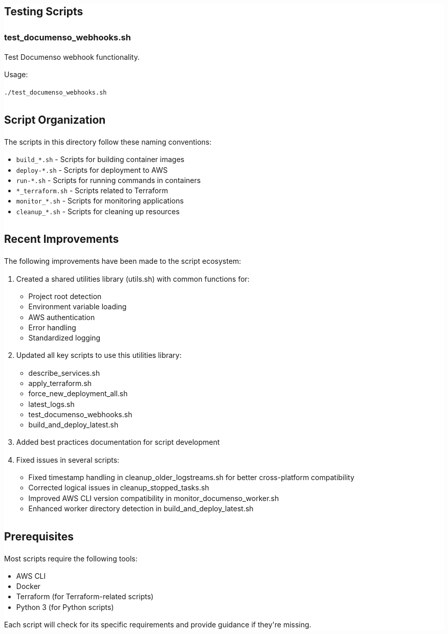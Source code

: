 ## Testing Scripts

### test_documenso_webhooks.sh
Test Documenso webhook functionality.

Usage:
```bash
./test_documenso_webhooks.sh
```

## Script Organization

The scripts in this directory follow these naming conventions:
- `build_*.sh` - Scripts for building container images
- `deploy-*.sh` - Scripts for deployment to AWS
- `run-*.sh` - Scripts for running commands in containers
- `*_terraform.sh` - Scripts related to Terraform
- `monitor_*.sh` - Scripts for monitoring applications
- `cleanup_*.sh` - Scripts for cleaning up resources

## Recent Improvements

The following improvements have been made to the script ecosystem:

1. Created a shared utilities library (utils.sh) with common functions for:
   - Project root detection
   - Environment variable loading
   - AWS authentication
   - Error handling
   - Standardized logging

2. Updated all key scripts to use this utilities library:
   - describe_services.sh
   - apply_terraform.sh
   - force_new_deployment_all.sh
   - latest_logs.sh
   - test_documenso_webhooks.sh
   - build_and_deploy_latest.sh

3. Added best practices documentation for script development

4. Fixed issues in several scripts:
   - Fixed timestamp handling in cleanup_older_logstreams.sh for better cross-platform compatibility
   - Corrected logical issues in cleanup_stopped_tasks.sh
   - Improved AWS CLI version compatibility in monitor_documenso_worker.sh
   - Enhanced worker directory detection in build_and_deploy_latest.sh

## Prerequisites

Most scripts require the following tools:
- AWS CLI
- Docker
- Terraform (for Terraform-related scripts)
- Python 3 (for Python scripts)

Each script will check for its specific requirements and provide guidance if they're missing.